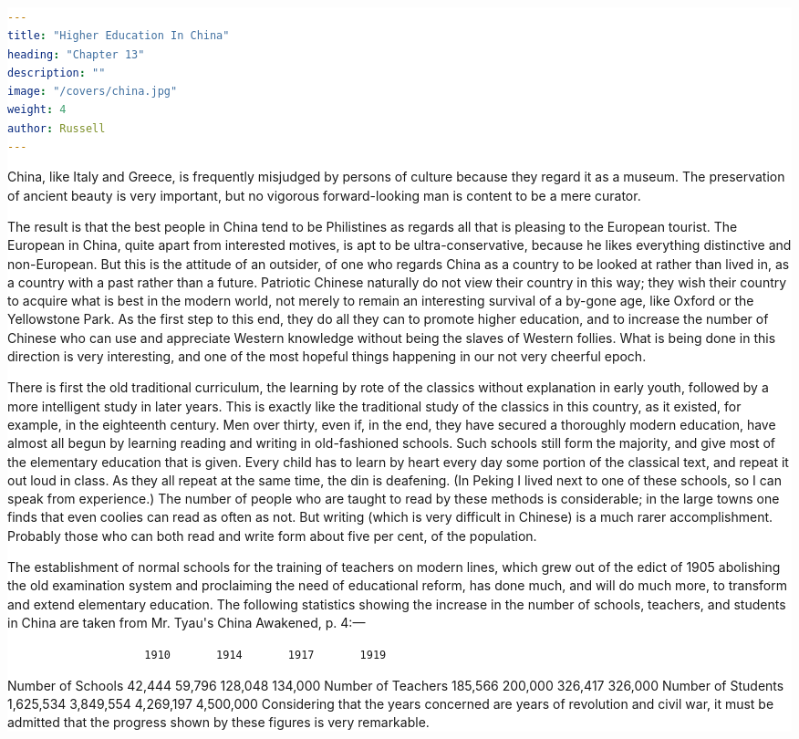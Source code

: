 ```yaml
---
title: "Higher Education In China"
heading: "Chapter 13"
description: ""
image: "/covers/china.jpg"
weight: 4
author: Russell
---
```




China, like Italy and Greece, is frequently misjudged by persons of culture because they regard it as a museum. The preservation of ancient beauty is very important, but no vigorous forward-looking man is content to be a mere curator. 

The result is that the best people in China tend to be Philistines as regards all that is pleasing to the European tourist. The European in China, quite apart from interested motives, is apt to be ultra-conservative, because he likes everything distinctive and non-European. But this is the attitude of an outsider, of one who regards China as a country to be looked at rather than lived in, as a country with a past rather than a future. Patriotic Chinese naturally do not view their country in this way; they wish their country to acquire what is best in the modern world, not merely to remain an interesting survival of a by-gone age, like Oxford or the Yellowstone Park. As the first step to this end, they do all they can to promote higher education, and to increase the number of Chinese who can use and appreciate Western knowledge without being the slaves of Western follies. What is being done in this direction is very interesting, and one of the most hopeful things happening in our not very cheerful epoch.

There is first the old traditional curriculum, the learning by rote of the classics without explanation in early youth, followed by a more intelligent study in later years. This is exactly like the traditional study of the classics in this country, as it existed, for example, in the eighteenth century. Men over thirty, even if, in the end, they have secured a thoroughly modern education, have almost all begun by learning reading and writing in old-fashioned schools. Such schools still form the majority, and give most of the elementary education that is given. Every child has to learn by heart every day some portion of the classical text, and repeat it out loud in class. As they all repeat at the same time, the din is deafening. (In Peking I lived next to one of these schools, so I can speak from experience.) The number of people who are taught to read by these methods is considerable; in the large towns one finds that even coolies can read as often as not. But writing (which is very difficult in Chinese) is a much rarer accomplishment. Probably those who can both read and write form about five per cent, of the population.

The establishment of normal schools for the training of teachers on modern lines, which grew out of the edict of 1905 abolishing the old examination system and proclaiming the need of educational reform, has done much, and will do much more, to transform and extend elementary education. The following statistics showing the increase in the number of schools, teachers, and students in China are taken from Mr. Tyau's China Awakened, p. 4:—

                         1910       1914       1917       1919

Number of Schools       42,444     59,796    128,048    134,000
Number of Teachers     185,566    200,000    326,417    326,000
Number of Students   1,625,534  3,849,554  4,269,197  4,500,000
Considering that the years concerned are years of revolution and civil war, it must be admitted that the progress shown by these figures is very remarkable.
